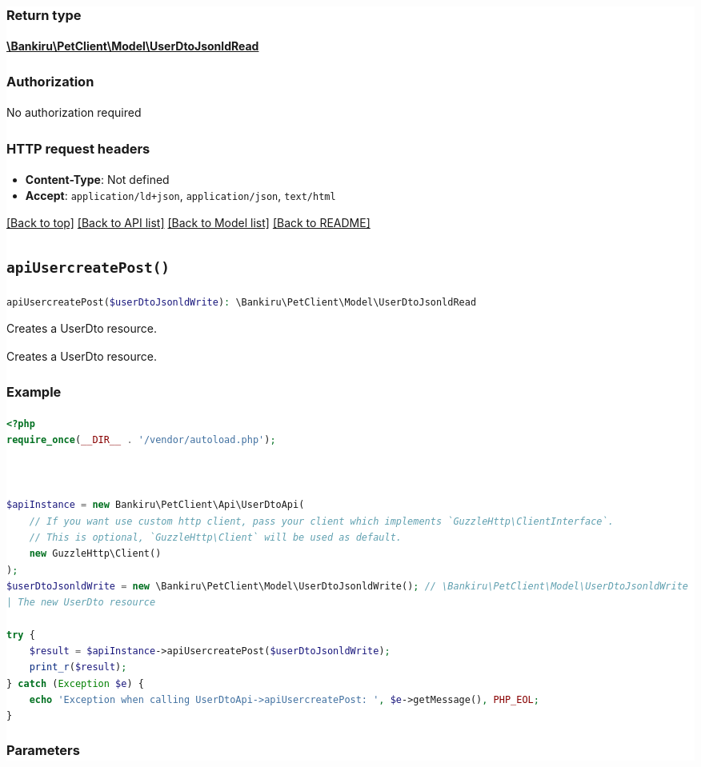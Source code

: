 ### Return type

[**\Bankiru\PetClient\Model\UserDtoJsonldRead**](../Model/UserDtoJsonldRead.md)

### Authorization

No authorization required

### HTTP request headers

- **Content-Type**: Not defined
- **Accept**: `application/ld+json`, `application/json`, `text/html`

[[Back to top]](#) [[Back to API list]](../../README.md#endpoints)
[[Back to Model list]](../../README.md#models)
[[Back to README]](../../README.md)

## `apiUsercreatePost()`

```php
apiUsercreatePost($userDtoJsonldWrite): \Bankiru\PetClient\Model\UserDtoJsonldRead
```

Creates a UserDto resource.

Creates a UserDto resource.

### Example

```php
<?php
require_once(__DIR__ . '/vendor/autoload.php');



$apiInstance = new Bankiru\PetClient\Api\UserDtoApi(
    // If you want use custom http client, pass your client which implements `GuzzleHttp\ClientInterface`.
    // This is optional, `GuzzleHttp\Client` will be used as default.
    new GuzzleHttp\Client()
);
$userDtoJsonldWrite = new \Bankiru\PetClient\Model\UserDtoJsonldWrite(); // \Bankiru\PetClient\Model\UserDtoJsonldWrite | The new UserDto resource

try {
    $result = $apiInstance->apiUsercreatePost($userDtoJsonldWrite);
    print_r($result);
} catch (Exception $e) {
    echo 'Exception when calling UserDtoApi->apiUsercreatePost: ', $e->getMessage(), PHP_EOL;
}
```

### Parameters
